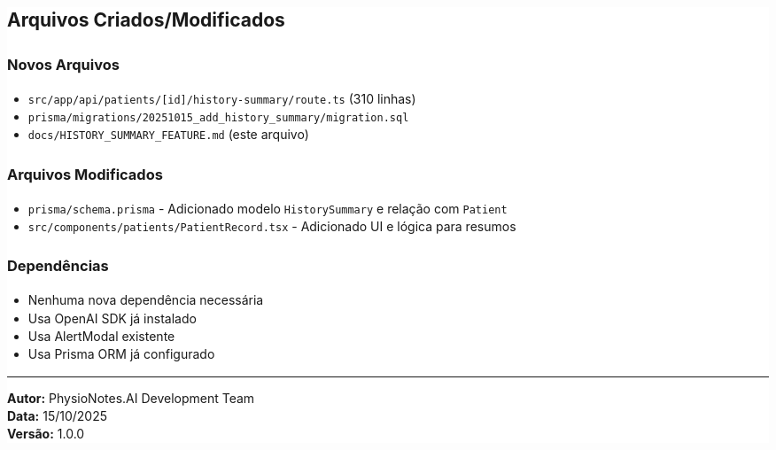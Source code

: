 ## Arquivos Criados/Modificados

### Novos Arquivos
- `src/app/api/patients/[id]/history-summary/route.ts` (310 linhas)
- `prisma/migrations/20251015_add_history_summary/migration.sql`
- `docs/HISTORY_SUMMARY_FEATURE.md` (este arquivo)

### Arquivos Modificados
- `prisma/schema.prisma` - Adicionado modelo `HistorySummary` e relação com `Patient`
- `src/components/patients/PatientRecord.tsx` - Adicionado UI e lógica para resumos

### Dependências
- Nenhuma nova dependência necessária
- Usa OpenAI SDK já instalado
- Usa AlertModal existente
- Usa Prisma ORM já configurado

---

**Autor:** PhysioNotes.AI Development Team  
**Data:** 15/10/2025  
**Versão:** 1.0.0
